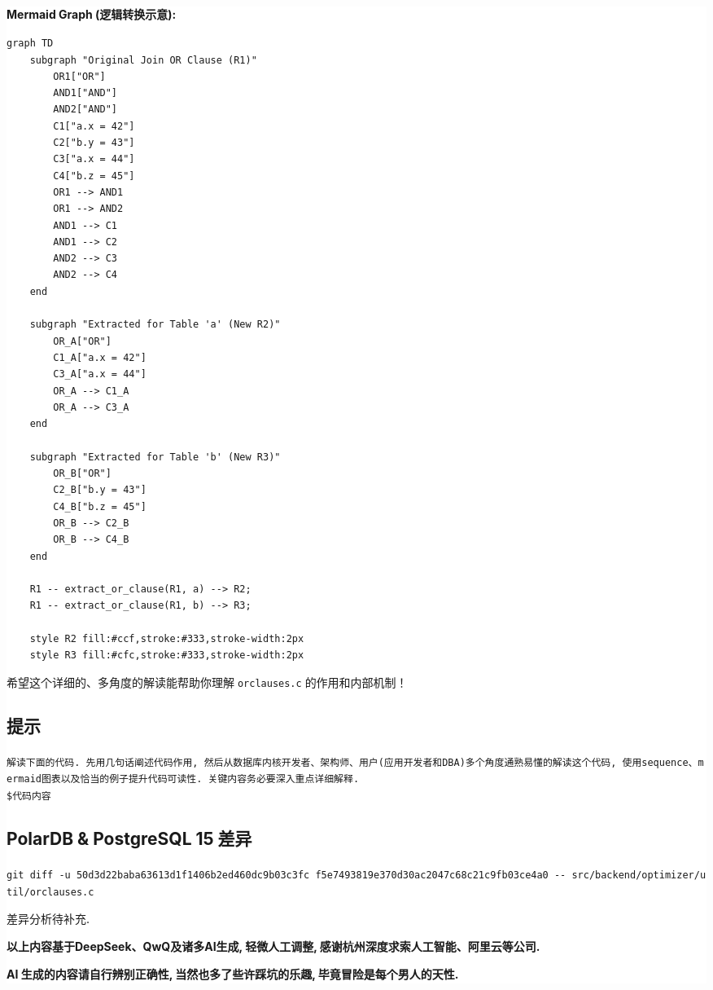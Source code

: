 **Mermaid Graph (逻辑转换示意):**  
  
```mermaid  
graph TD  
    subgraph "Original Join OR Clause (R1)"  
        OR1["OR"]  
        AND1["AND"]  
        AND2["AND"]  
        C1["a.x = 42"]  
        C2["b.y = 43"]  
        C3["a.x = 44"]  
        C4["b.z = 45"]  
        OR1 --> AND1  
        OR1 --> AND2  
        AND1 --> C1  
        AND1 --> C2  
        AND2 --> C3  
        AND2 --> C4  
    end  
  
    subgraph "Extracted for Table 'a' (New R2)"  
        OR_A["OR"]  
        C1_A["a.x = 42"]  
        C3_A["a.x = 44"]  
        OR_A --> C1_A  
        OR_A --> C3_A  
    end  
  
    subgraph "Extracted for Table 'b' (New R3)"  
        OR_B["OR"]  
        C2_B["b.y = 43"]  
        C4_B["b.z = 45"]  
        OR_B --> C2_B  
        OR_B --> C4_B  
    end  
  
    R1 -- extract_or_clause(R1, a) --> R2;  
    R1 -- extract_or_clause(R1, b) --> R3;  
  
    style R2 fill:#ccf,stroke:#333,stroke-width:2px  
    style R3 fill:#cfc,stroke:#333,stroke-width:2px  
```  
  
希望这个详细的、多角度的解读能帮助你理解 `orclauses.c` 的作用和内部机制！  
  
## 提示  
```  
解读下面的代码. 先用几句话阐述代码作用, 然后从数据库内核开发者、架构师、用户(应用开发者和DBA)多个角度通熟易懂的解读这个代码, 使用sequence、mermaid图表以及恰当的例子提升代码可读性. 关键内容务必要深入重点详细解释.  
$代码内容  
```  
  
## PolarDB & PostgreSQL 15 差异  
```  
git diff -u 50d3d22baba63613d1f1406b2ed460dc9b03c3fc f5e7493819e370d30ac2047c68c21c9fb03ce4a0 -- src/backend/optimizer/util/orclauses.c  
```  
  
差异分析待补充.  
  
<b> 以上内容基于DeepSeek、QwQ及诸多AI生成, 轻微人工调整, 感谢杭州深度求索人工智能、阿里云等公司. </b>  
  
<b> AI 生成的内容请自行辨别正确性, 当然也多了些许踩坑的乐趣, 毕竟冒险是每个男人的天性.  </b>  
  
  
